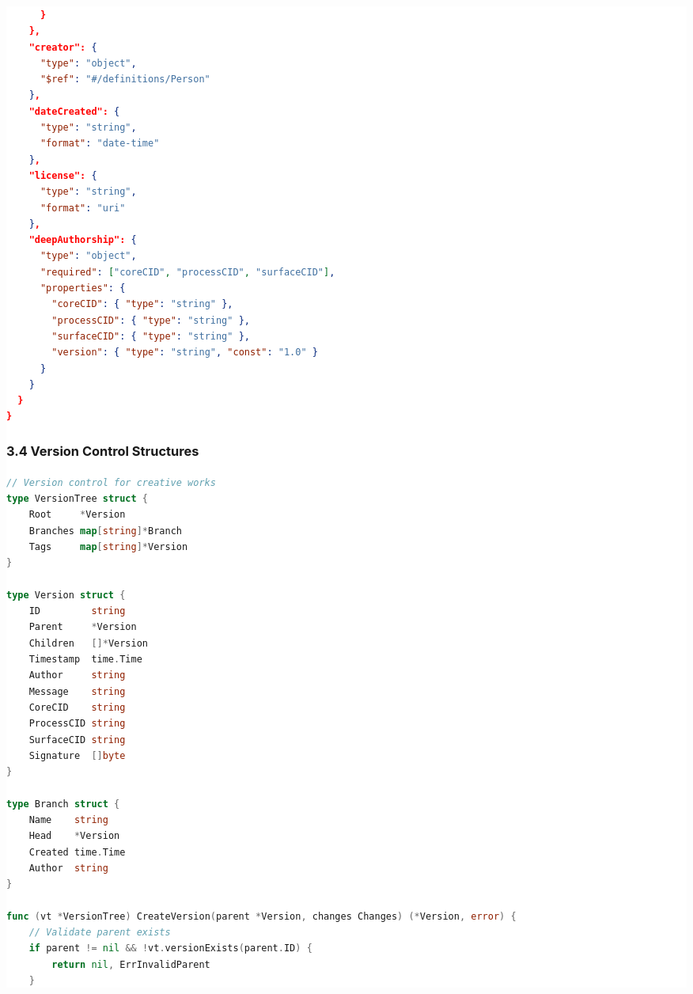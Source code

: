 ```json
      }
    },
    "creator": {
      "type": "object",
      "$ref": "#/definitions/Person"
    },
    "dateCreated": {
      "type": "string",
      "format": "date-time"
    },
    "license": {
      "type": "string",
      "format": "uri"
    },
    "deepAuthorship": {
      "type": "object",
      "required": ["coreCID", "processCID", "surfaceCID"],
      "properties": {
        "coreCID": { "type": "string" },
        "processCID": { "type": "string" },
        "surfaceCID": { "type": "string" },
        "version": { "type": "string", "const": "1.0" }
      }
    }
  }
}
```

### 3.4 Version Control Structures

```go
// Version control for creative works
type VersionTree struct {
    Root     *Version
    Branches map[string]*Branch
    Tags     map[string]*Version
}

type Version struct {
    ID         string
    Parent     *Version
    Children   []*Version
    Timestamp  time.Time
    Author     string
    Message    string
    CoreCID    string
    ProcessCID string
    SurfaceCID string
    Signature  []byte
}

type Branch struct {
    Name    string
    Head    *Version
    Created time.Time
    Author  string
}

func (vt *VersionTree) CreateVersion(parent *Version, changes Changes) (*Version, error) {
    // Validate parent exists
    if parent != nil && !vt.versionExists(parent.ID) {
        return nil, ErrInvalidParent
    }
```
